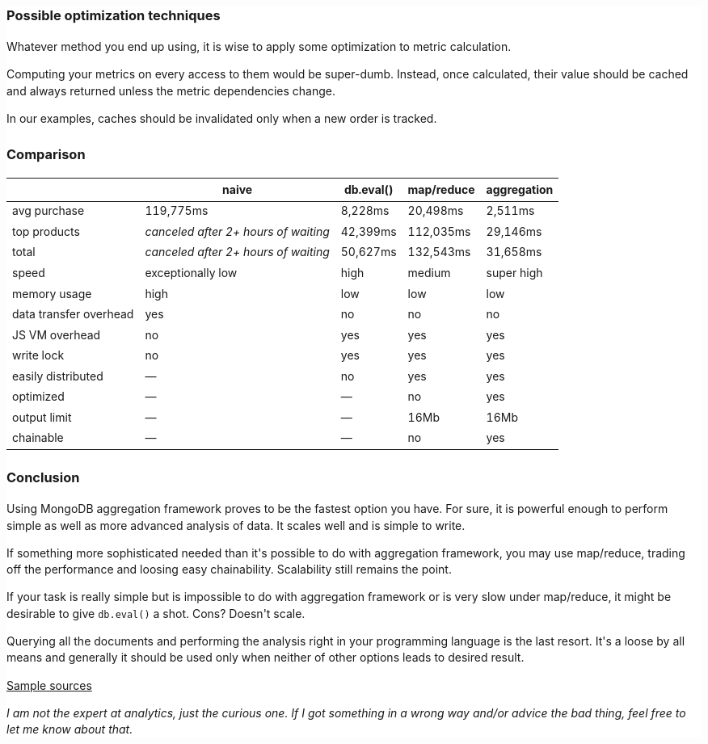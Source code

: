 ### Possible optimization techniques

Whatever method you end up using, it is wise to apply some optimization to metric calculation.

Computing your metrics on every access to them would be super-dumb. Instead, once calculated, their value should be cached and always returned unless the metric dependencies change.

In our examples, caches should be invalidated only when a new order is tracked.

### Comparison

|     | naive | db.eval() | map/reduce | aggregation |
| --- | ----- | --------- | ---------- | ----------- |
| avg purchase | 119,775ms | 8,228ms | 20,498ms | 2,511ms |
| top products | *canceled after 2+ hours of waiting* | 42,399ms | 112,035ms | 29,146ms |
| total | *canceled after 2+ hours of waiting* | 50,627ms | 132,543ms | 31,658ms |
| speed | exceptionally low | high | medium | super high |
| memory usage | high | low | low | low |
| data transfer overhead | yes | no | no | no |
| JS VM overhead | no | yes | yes | yes |
| write lock | no | yes | yes | yes |
| easily distributed | — | no | yes | yes |
| optimized | — | — | no | yes |
| output limit | — | — | 16Mb | 16Mb |
| chainable | — | — | no | yes |

### Conclusion

Using MongoDB aggregation framework proves to be the fastest option you have. For sure, it is powerful enough to perform simple as well as more advanced analysis of data. It scales well and is simple to write.

If something more sophisticated needed than it's possible to do with aggregation framework, you may use map/reduce, trading off the performance and loosing easy chainability. Scalability still remains the point.

If your task is really simple but is impossible to do with aggregation framework or is very slow under map/reduce, it might be desirable to give `db.eval()` a shot. Cons? Doesn't scale.

Querying all the documents and performing the analysis right in your programming language is the last resort. It's a loose by all means and generally it should be used only when neither of other options leads to desired result.

[Sample sources][sample]

*I am not the expert at analytics, just the curious one. If I got something in a wrong way and/or advice the bad thing, feel free to let me know about that.*


[mapreduce]: http://en.wikipedia.org/wiki/MapReduce
[mongo-db-eval]: http://docs.mongodb.org/manual/reference/method/db.eval/#db.eval
[mongo-mr]: http://docs.mongodb.org/manual/applications/map-reduce/
[mongo-aggr]: http://docs.mongodb.org/manual/applications/aggregation/
[sample]: http://github.com/goshakkk/simple-analytics-demo